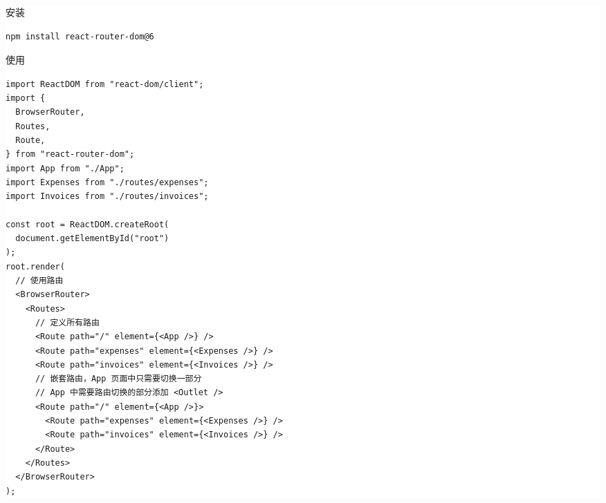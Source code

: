 安装 

 `npm install react-router-dom@6`

使用

```react
import ReactDOM from "react-dom/client";
import {
  BrowserRouter,
  Routes,
  Route,
} from "react-router-dom";
import App from "./App";
import Expenses from "./routes/expenses";
import Invoices from "./routes/invoices";

const root = ReactDOM.createRoot(
  document.getElementById("root")
);
root.render(
  // 使用路由
  <BrowserRouter>
    <Routes>
      // 定义所有路由
      <Route path="/" element={<App />} />
      <Route path="expenses" element={<Expenses />} />
      <Route path="invoices" element={<Invoices />} />
      // 嵌套路由，App 页面中只需要切换一部分  
      // App 中需要路由切换的部分添加 <Outlet />
      <Route path="/" element={<App />}>
        <Route path="expenses" element={<Expenses />} />
      	<Route path="invoices" element={<Invoices />} />
      </Route>
    </Routes>
  </BrowserRouter>
);
```

